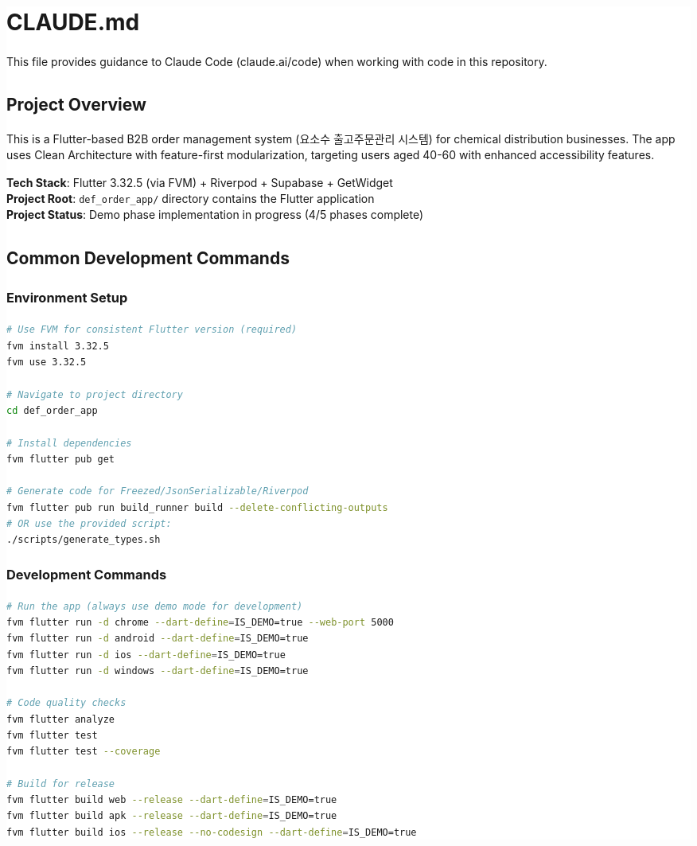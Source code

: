 # CLAUDE.md

This file provides guidance to Claude Code (claude.ai/code) when working with code in this repository.

## Project Overview

This is a Flutter-based B2B order management system (요소수 출고주문관리 시스템) for chemical distribution businesses. The app uses Clean Architecture with feature-first modularization, targeting users aged 40-60 with enhanced accessibility features.

**Tech Stack**: Flutter 3.32.5 (via FVM) + Riverpod + Supabase + GetWidget  
**Project Root**: `def_order_app/` directory contains the Flutter application  
**Project Status**: Demo phase implementation in progress (4/5 phases complete)

## Common Development Commands

### Environment Setup
```bash
# Use FVM for consistent Flutter version (required)
fvm install 3.32.5
fvm use 3.32.5

# Navigate to project directory
cd def_order_app

# Install dependencies
fvm flutter pub get

# Generate code for Freezed/JsonSerializable/Riverpod
fvm flutter pub run build_runner build --delete-conflicting-outputs
# OR use the provided script:
./scripts/generate_types.sh
```

### Development Commands
```bash
# Run the app (always use demo mode for development)
fvm flutter run -d chrome --dart-define=IS_DEMO=true --web-port 5000
fvm flutter run -d android --dart-define=IS_DEMO=true  
fvm flutter run -d ios --dart-define=IS_DEMO=true
fvm flutter run -d windows --dart-define=IS_DEMO=true

# Code quality checks
fvm flutter analyze
fvm flutter test
fvm flutter test --coverage

# Build for release
fvm flutter build web --release --dart-define=IS_DEMO=true
fvm flutter build apk --release --dart-define=IS_DEMO=true
fvm flutter build ios --release --no-codesign --dart-define=IS_DEMO=true
```
